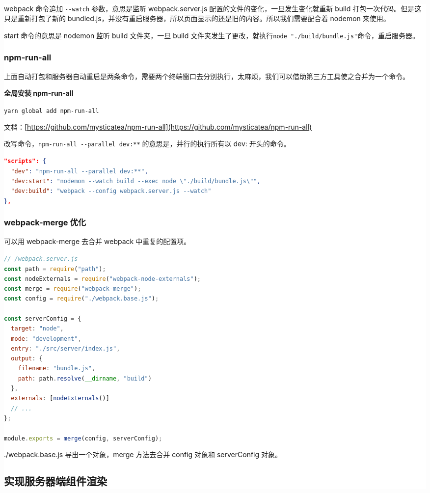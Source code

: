 webpack 命令追加 `--watch` 参数，意思是监听 webpack.server.js 配置的文件的变化，一旦发生变化就重新 build 打包一次代码。但是这只是重新打包了新的 bundled.js，并没有重启服务器，所以页面显示的还是旧的内容。所以我们需要配合着 nodemon 来使用。

start 命令的意思是 nodemon 监听 build 文件夹，一旦 build 文件夹发生了更改，就执行`node "./build/bundle.js"`命令，重启服务器。

### npm-run-all

上面自动打包和服务器自动重启是两条命令，需要两个终端窗口去分别执行，太麻烦，我们可以借助第三方工具使之合并为一个命令。

**全局安装 npm-run-all**

```bash
yarn global add npm-run-all
```

文档：[https://github.com/mysticatea/npm-run-all](https://github.com/mysticatea/npm-run-all)

改写命令，`npm-run-all --parallel dev:**` 的意思是，并行的执行所有以 dev: 开头的命令。

```json
"scripts": {
  "dev": "npm-run-all --parallel dev:**",
  "dev:start": "nodemon --watch build --exec node \"./build/bundle.js\"",
  "dev:build": "webpack --config webpack.server.js --watch"
},
```

### webpack-merge 优化

可以用 webpack-merge 去合并 webpack 中重复的配置项。

```js {31}
// /webpack.server.js
const path = require("path");
const nodeExternals = require("webpack-node-externals");
const merge = require("webpack-merge");
const config = require("./webpack.base.js");

const serverConfig = {
  target: "node",
  mode: "development",
  entry: "./src/server/index.js",
  output: {
    filename: "bundle.js",
    path: path.resolve(__dirname, "build")
  },
  externals: [nodeExternals()]
  // ...
};

module.exports = merge(config, serverConfig);
```

./webpack.base.js 导出一个对象，merge 方法去合并 config 对象和 serverConfig 对象。

## 实现服务器端组件渲染

